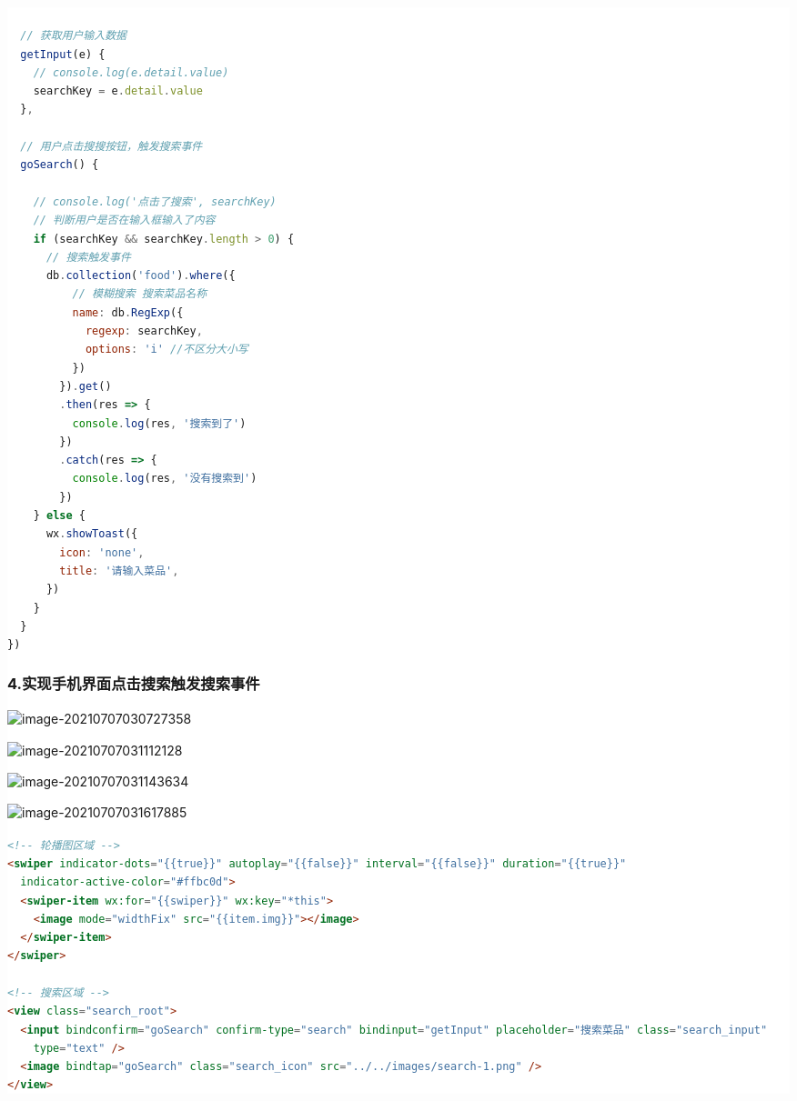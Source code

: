 ```js

  // 获取用户输入数据
  getInput(e) {
    // console.log(e.detail.value)
    searchKey = e.detail.value
  },

  // 用户点击搜搜按钮，触发搜索事件
  goSearch() {

    // console.log('点击了搜索', searchKey)
    // 判断用户是否在输入框输入了内容
    if (searchKey && searchKey.length > 0) {
      // 搜索触发事件
      db.collection('food').where({
          // 模糊搜索 搜索菜品名称
          name: db.RegExp({
            regexp: searchKey,
            options: 'i' //不区分大小写
          })
        }).get()
        .then(res => {
          console.log(res, '搜索到了')
        })
        .catch(res => {
          console.log(res, '没有搜索到')
        })
    } else {
      wx.showToast({
        icon: 'none',
        title: '请输入菜品',
      })
    }
  }
})
```

### 4.实现手机界面点击搜索触发搜索事件

![image-20210707030727358](https://gitee.com/stern23/ordering-applet/tree/dev/README_files/image-20210707030727358.png)

![image-20210707031112128](https://gitee.com/stern23/ordering-applet/tree/dev/README_files/image-20210707031112128.png)

![image-20210707031143634](https://gitee.com/stern23/ordering-applet/tree/dev/README_files/image-20210707031143634.png)

![image-20210707031617885](https://gitee.com/stern23/ordering-applet/tree/dev/README_files/image-20210707031617885.png)

```html
<!-- 轮播图区域 -->
<swiper indicator-dots="{{true}}" autoplay="{{false}}" interval="{{false}}" duration="{{true}}"
  indicator-active-color="#ffbc0d">
  <swiper-item wx:for="{{swiper}}" wx:key="*this">
    <image mode="widthFix" src="{{item.img}}"></image>
  </swiper-item>
</swiper>

<!-- 搜索区域 -->
<view class="search_root">
  <input bindconfirm="goSearch" confirm-type="search" bindinput="getInput" placeholder="搜索菜品" class="search_input"
    type="text" />
  <image bindtap="goSearch" class="search_icon" src="../../images/search-1.png" />
</view>
```